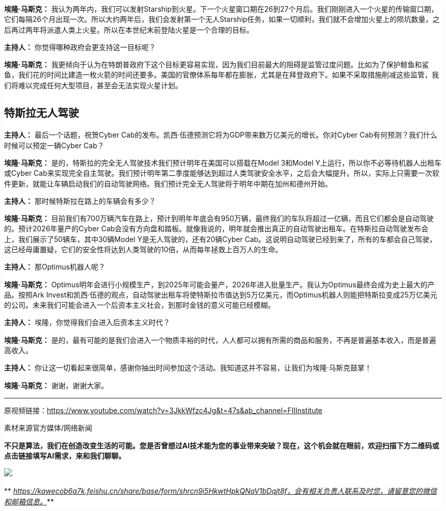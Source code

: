 **埃隆·马斯克：**
我认为两年内，我们可以发射Starship到火星。下一个火星窗口期在26到27个月后。我们刚刚进入一个火星的传输窗口期，它们每隔26个月出现一次。所以大约两年后，我们会发射第一个无人Starship任务，如果一切顺利，我们就不会增加火星上的陨坑数量，之后再过两年将派遣人类上火星。所以在本世纪末前登陆火星是一个合理的目标。

**主持人：** 你觉得哪种政府会更支持这一目标呢？

**埃隆·马斯克：**
我更倾向于认为在特朗普政府下这个目标更容易实现，因为我们目前最大的阻碍是监管过度问题。比如为了保护鲸鱼和鲨鱼，我们花的时间比建造一枚火箭的时间还要多。美国的官僚体系每年都在膨胀，尤其是在拜登政府下。如果不采取措施削减这些监管，我们将难以完成任何大型项目，甚至会无法实现火星计划。

## 特斯拉无人驾驶

**主持人：** 最后一个话题，祝贺Cyber Cab的发布。凯西·伍德预测它将为GDP带来数万亿美元的增长。你对Cyber
Cab有何预测？我们什么时候可以预定一辆Cyber Cab？

**埃隆·马斯克：** 是的，特斯拉的完全无人驾驶技术我们预计明年在美国可以搭载在Model 3和Model
Y上运行，所以你不必等待机器人出租车或Cyber
Cab来实现完全自主驾驶。我们预计明年第二季度能够达到超过人类驾驶安全水平，之后会大幅提升。所以，实际上只需要一次软件更新，就能让车辆启动我们的自动驾驶网络。我们预计完全无人驾驶将于明年中期在加州和德州开始。

**主持人：** 那时候特斯拉在路上的车辆会有多少？

**埃隆·马斯克：**
目前我们有700万辆汽车在路上，预计到明年年底会有950万辆，最终我们的车队将超过一亿辆，而且它们都会是自动驾驶的。预计2026年量产的Cyber
Cab会没有方向盘和踏板。就像我说的，明年就会推出真正的自动驾驶出租车。在特斯拉自动驾驶发布会上，我们展示了50辆车，其中30辆Model
Y是无人驾驶的，还有20辆Cyber
Cab。这说明自动驾驶已经到来了，所有的车都会自己驾驶，这已经毋庸置疑，它们的安全性将达到人类驾驶的10倍，从而每年拯救上百万人的生命。

**主持人：** 那Optimus机器人呢？

**埃隆·马斯克：**
Optimus明年会进行小规模生产，到2025年可能会量产，2026年进入批量生产。我认为Optimus最终会成为史上最大的产品。按照Ark
Invest和凯西·伍德的观点，自动驾驶出租车将使特斯拉市值达到5万亿美元，而Optimus机器人则能把特斯拉变成25万亿美元的公司。未来我们可能会进入一个后资本主义社会，到那时金钱的意义可能已经模糊。

**主持人：** 埃隆，你觉得我们会进入后资本主义时代？

**埃隆·****马斯克****：** 是的，最有可能的是我们会进入一个物质丰裕的时代，人人都可以拥有所需的商品和服务，不再是普遍基本收入，而是普遍高收入。

**主持人：** 你让这一切看起来很简单，感谢你抽出时间参加这个活动。我知道这并不容易，让我们为埃隆·马斯克鼓掌！

**埃隆·马斯克：** 谢谢，谢谢大家。

  

* * *

原视频链接：https://www.youtube.com/watch?v=3JkkWfzc4Jg&t=47s&ab_channel=FIIInstitute

素材来源官方媒体/网络新闻

**不只是算法，我们在创造改变生活的可能。您是否曾想过AI技术能为您的事业带来突破？现在，这个机会就在眼前，欢迎扫描下方二维码或点击链接填写AI需求，来和我们聊聊。**

![](https://mmbiz.qpic.cn/mmbiz_png/iaqv2tagPYAia66CYrOTShqct4g4NXUYb6Sg4fyTwory5IRWiaUbFnp6KK5k8P1Ac7xLNg5qg3UHVHXFJwn1H9ib4g/640?wx_fmt=png&from=appmsg)

**
_https://kawecob6a7k.feishu.cn/share/base/form/shrcn9i5HkwtHpkQNaV1bDqjt8f，会有相关负责人联系及时您，请留意您的微信和邮箱信息。_**
